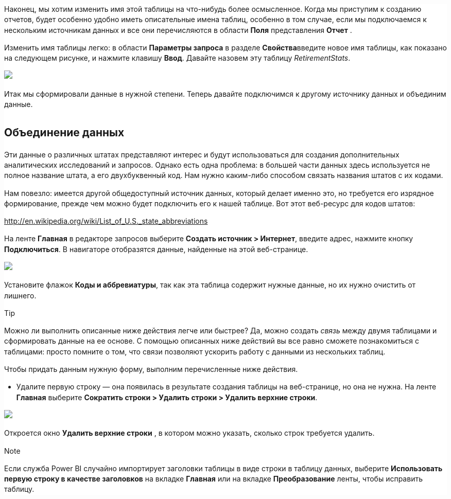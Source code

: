 Наконец, мы хотим изменить имя этой таблицы на что-нибудь более осмысленное. Когда мы приступим к созданию отчетов, будет особенно удобно иметь описательные имена таблиц, особенно в том случае, если мы подключаемся к нескольким источникам данных и все они перечисляются в области **Поля** представления **Отчет** .

Изменить имя таблицы легко: в области **Параметры запроса** в разделе **Свойства**введите новое имя таблицы, как показано на следующем рисунке, и нажмите клавишу **Ввод**. Давайте назовем эту таблицу *RetirementStats*.

![](media/desktop-shape-and-combine-data/shapecombine_renametable2.png)

Итак мы сформировали данные в нужной степени. Теперь давайте подключимся к другому источнику данных и объединим данные.

## <a name="combine-data"></a>Объединение данных
Эти данные о различных штатах представляют интерес и будут использоваться для создания дополнительных аналитических исследований и запросов. Однако есть одна проблема: в большей части данных здесь используется не полное название штата, а его двухбуквенный код. Нам нужно каким-либо способом связать названия штатов с их кодами.

Нам повезло: имеется другой общедоступный источник данных, который делает именно это, но требуется его изрядное формирование, прежде чем можно будет подключить его к нашей таблице. Вот этот веб-ресурс для кодов штатов:

<http://en.wikipedia.org/wiki/List_of_U.S._state_abbreviations>

На ленте **Главная** в редакторе запросов выберите **Создать источник \> Интернет**, введите адрес, нажмите кнопку **Подключиться**. В навигаторе отобразятся данные, найденные на этой веб-странице.

 ![](media/desktop-shape-and-combine-data/designer_gsg_usstateabbreviationsnavigator2.png)

Установите флажок **Коды и аббревиатуры**, так как эта таблица содержит нужные данные, но их нужно очистить от лишнего.

> [!TIP]
> Можно ли выполнить описанные ниже действия легче или быстрее? Да, можно создать *связь* между двумя таблицами и сформировать данные на ее основе. С помощью описанных ниже действий вы все равно сможете познакомиться с таблицами: просто помните о том, что связи позволяют ускорить работу с данными из нескольких таблиц.
> 
> 

Чтобы придать данным нужную форму, выполним перечисленные ниже действия.

* Удалите первую строку — она появилась в результате создания таблицы на веб-странице, но она не нужна. На ленте **Главная** выберите **Сократить строки \> Удалить строки \> Удалить верхние строки**.

![](media/desktop-shape-and-combine-data/shapecombine_removetoprows.png)

Откроется окно **Удалить верхние строки** , в котором можно указать, сколько строк требуется удалить.

>[!NOTE]
>Если служба Power BI случайно импортирует заголовки таблицы в виде строки в таблицу данных, выберите **Использовать первую строку в качестве заголовков** на вкладке **Главная** или на вкладке **Преобразование** ленты, чтобы исправить таблицу.
